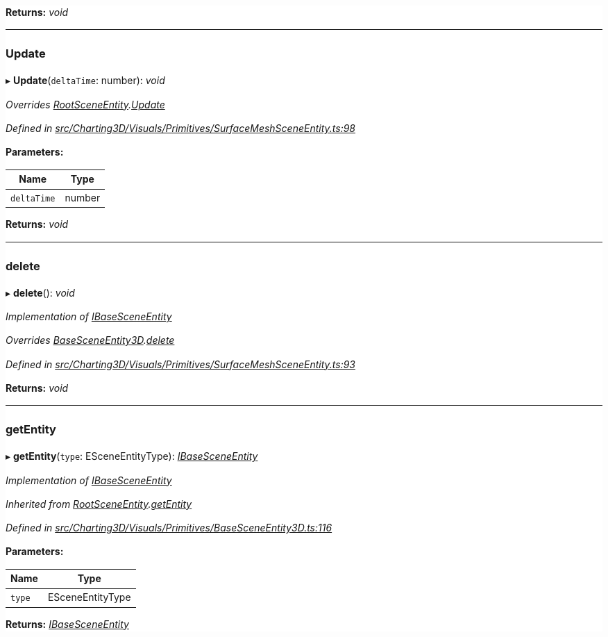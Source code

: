 **Returns:** *void*

___

###  Update

▸ **Update**(`deltaTime`: number): *void*

*Overrides [RootSceneEntity](rootsceneentity.md).[Update](rootsceneentity.md#update)*

*Defined in [src/Charting3D/Visuals/Primitives/SurfaceMeshSceneEntity.ts:98](https://github.com/ABTSoftware/SciChart.Dev/blob/272ab7fc7f/Web/src/SciChart/src/Charting3D/Visuals/Primitives/SurfaceMeshSceneEntity.ts#L98)*

**Parameters:**

Name | Type |
------ | ------ |
`deltaTime` | number |

**Returns:** *void*

___

###  delete

▸ **delete**(): *void*

*Implementation of [IBaseSceneEntity](../interfaces/ibasesceneentity.md)*

*Overrides [BaseSceneEntity3D](basesceneentity3d.md).[delete](basesceneentity3d.md#delete)*

*Defined in [src/Charting3D/Visuals/Primitives/SurfaceMeshSceneEntity.ts:93](https://github.com/ABTSoftware/SciChart.Dev/blob/272ab7fc7f/Web/src/SciChart/src/Charting3D/Visuals/Primitives/SurfaceMeshSceneEntity.ts#L93)*

**Returns:** *void*

___

###  getEntity

▸ **getEntity**(`type`: ESceneEntityType): *[IBaseSceneEntity](../interfaces/ibasesceneentity.md)*

*Implementation of [IBaseSceneEntity](../interfaces/ibasesceneentity.md)*

*Inherited from [RootSceneEntity](rootsceneentity.md).[getEntity](rootsceneentity.md#getentity)*

*Defined in [src/Charting3D/Visuals/Primitives/BaseSceneEntity3D.ts:116](https://github.com/ABTSoftware/SciChart.Dev/blob/272ab7fc7f/Web/src/SciChart/src/Charting3D/Visuals/Primitives/BaseSceneEntity3D.ts#L116)*

**Parameters:**

Name | Type |
------ | ------ |
`type` | ESceneEntityType |

**Returns:** *[IBaseSceneEntity](../interfaces/ibasesceneentity.md)*
